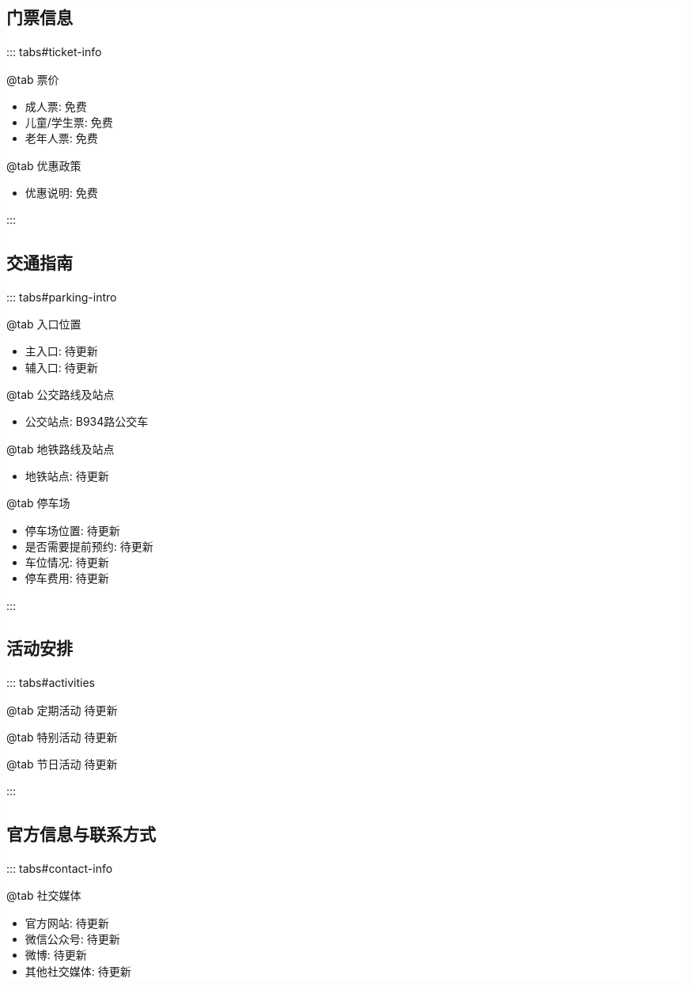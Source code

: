 ## 门票信息

::: tabs#ticket-info

@tab 票价
- 成人票: 免费
- 儿童/学生票: 免费
- 老年人票: 免费

@tab 优惠政策
- 优惠说明: 免费

:::

## 交通指南

::: tabs#parking-intro

@tab 入口位置
- 主入口: 待更新
- 辅入口: 待更新

@tab 公交路线及站点
- 公交站点: B934路公交车

@tab 地铁路线及站点
- 地铁站点: 待更新

@tab 停车场
- 停车场位置: 待更新
- 是否需要提前预约: 待更新
- 车位情况: 待更新
- 停车费用: 待更新

:::

## 活动安排

::: tabs#activities

@tab 定期活动
待更新

@tab 特别活动
待更新

@tab 节日活动
待更新

:::

## 官方信息与联系方式

::: tabs#contact-info

@tab 社交媒体
- 官方网站: 待更新
- 微信公众号: 待更新
- 微博: 待更新
- 其他社交媒体: 待更新
